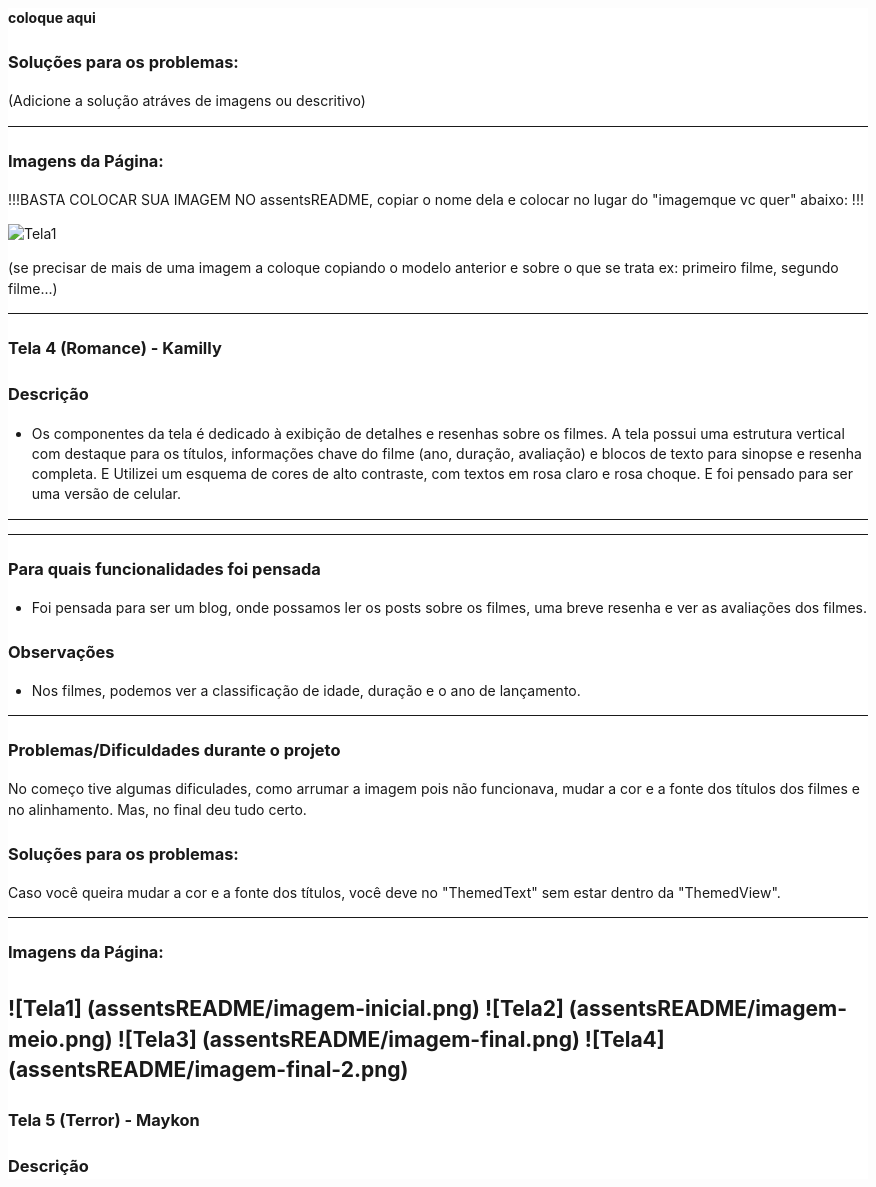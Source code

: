 **coloque aqui**

### Soluções para os problemas:
 (Adicione a solução atráves de imagens ou descritivo)

---
### Imagens da Página:

!!!BASTA COLOCAR SUA IMAGEM NO assentsREADME, copiar o nome dela e colocar no lugar do "imagemque vc quer" abaixo: !!!

 ![Tela1](assentsREADME/imagemquevcquer.png)

 (se precisar de mais de uma imagem a coloque copiando o modelo anterior e sobre o que se trata ex: primeiro filme, segundo filme...)

---
### Tela 4 (Romance) - Kamilly
### Descrição
 * Os componentes da tela é dedicado à exibição de detalhes e resenhas sobre os filmes.
A tela possui uma estrutura vertical com destaque para os títulos, informações chave do filme (ano, duração, avaliação) e blocos de texto para sinopse e resenha completa.
 E Utilizei um esquema de cores de alto contraste, com textos em rosa claro e rosa choque.
 E foi pensado para ser uma versão de celular.
---

---
### Para quais funcionalidades foi pensada
 * Foi pensada para ser um blog, onde possamos ler os posts sobre os filmes, uma breve resenha e ver as avaliações dos filmes.

### Observações 
 * Nos filmes, podemos ver a classificação de idade, duração e o ano de lançamento.

---
### Problemas/Dificuldades durante o projeto

No começo tive algumas dificulades, como arrumar a imagem pois não funcionava, mudar a cor e a fonte dos títulos dos filmes e no alinhamento. Mas, no final deu tudo certo.

### Soluções para os problemas:
Caso você queira mudar a cor e a fonte dos títulos, você deve no "ThemedText" sem estar dentro da "ThemedView".

---
### Imagens da Página:

![Tela1] (assentsREADME/imagem-inicial.png)
![Tela2] (assentsREADME/imagem-meio.png)
![Tela3] (assentsREADME/imagem-final.png)
![Tela4] (assentsREADME/imagem-final-2.png)
---
### Tela 5 (Terror) - Maykon
### Descrição